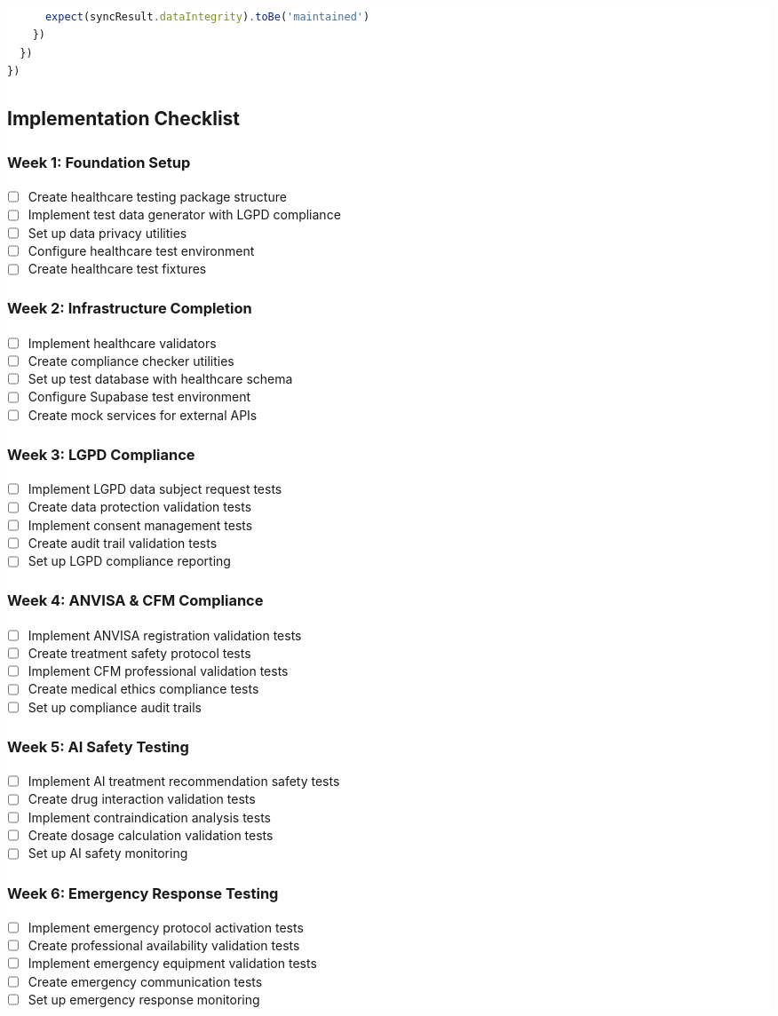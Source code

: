 ```typescript
      expect(syncResult.dataIntegrity).toBe('maintained')
    })
  })
})
```

## Implementation Checklist

### Week 1: Foundation Setup
- [ ] Create healthcare testing package structure
- [ ] Implement test data generator with LGPD compliance
- [ ] Set up data privacy utilities
- [ ] Configure healthcare test environment
- [ ] Create healthcare test fixtures

### Week 2: Infrastructure Completion
- [ ] Implement healthcare validators
- [ ] Create compliance checker utilities
- [ ] Set up test database with healthcare schema
- [ ] Configure Supabase test environment
- [ ] Create mock services for external APIs

### Week 3: LGPD Compliance
- [ ] Implement LGPD data subject request tests
- [ ] Create data protection validation tests
- [ ] Implement consent management tests
- [ ] Create audit trail validation tests
- [ ] Set up LGPD compliance reporting

### Week 4: ANVISA & CFM Compliance
- [ ] Implement ANVISA registration validation tests
- [ ] Create treatment safety protocol tests
- [ ] Implement CFM professional validation tests
- [ ] Create medical ethics compliance tests
- [ ] Set up compliance audit trails

### Week 5: AI Safety Testing
- [ ] Implement AI treatment recommendation safety tests
- [ ] Create drug interaction validation tests
- [ ] Implement contraindication analysis tests
- [ ] Create dosage calculation validation tests
- [ ] Set up AI safety monitoring

### Week 6: Emergency Response Testing
- [ ] Implement emergency protocol activation tests
- [ ] Create professional availability validation tests
- [ ] Implement emergency equipment validation tests
- [ ] Create emergency communication tests
- [ ] Set up emergency response monitoring
